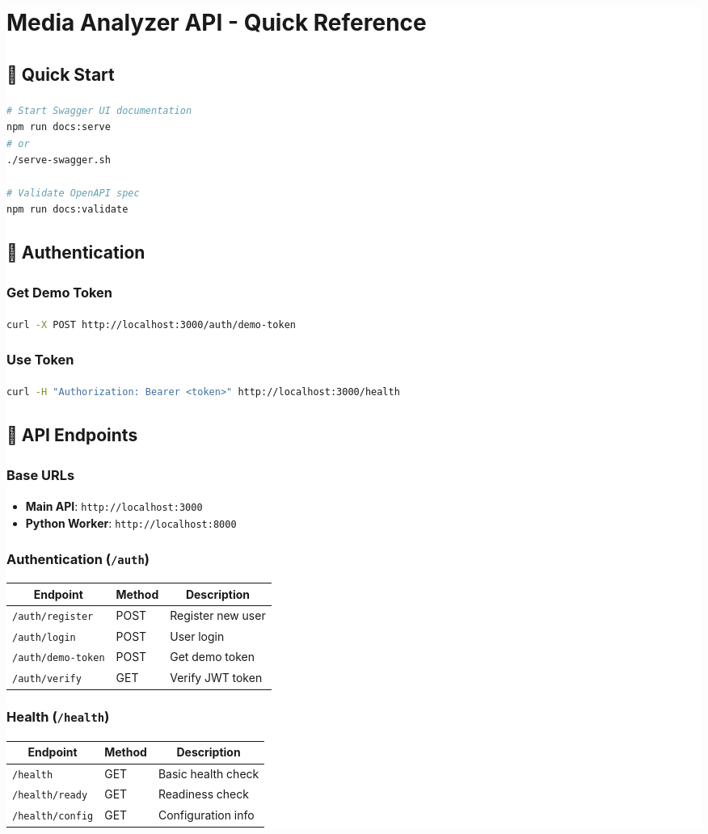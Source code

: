 # Media Analyzer API - Quick Reference

## 🚀 Quick Start

```bash
# Start Swagger UI documentation
npm run docs:serve
# or
./serve-swagger.sh

# Validate OpenAPI spec
npm run docs:validate
```

## 🔑 Authentication

### Get Demo Token
```bash
curl -X POST http://localhost:3000/auth/demo-token
```

### Use Token
```bash
curl -H "Authorization: Bearer <token>" http://localhost:3000/health
```

## 📍 API Endpoints

### Base URLs
- **Main API**: `http://localhost:3000`
- **Python Worker**: `http://localhost:8000`

### Authentication (`/auth`)
| Endpoint | Method | Description |
|----------|--------|-------------|
| `/auth/register` | POST | Register new user |
| `/auth/login` | POST | User login |
| `/auth/demo-token` | POST | Get demo token |
| `/auth/verify` | GET | Verify JWT token |

### Health (`/health`)
| Endpoint | Method | Description |
|----------|--------|-------------|
| `/health` | GET | Basic health check |
| `/health/ready` | GET | Readiness check |
| `/health/config` | GET | Configuration info |

